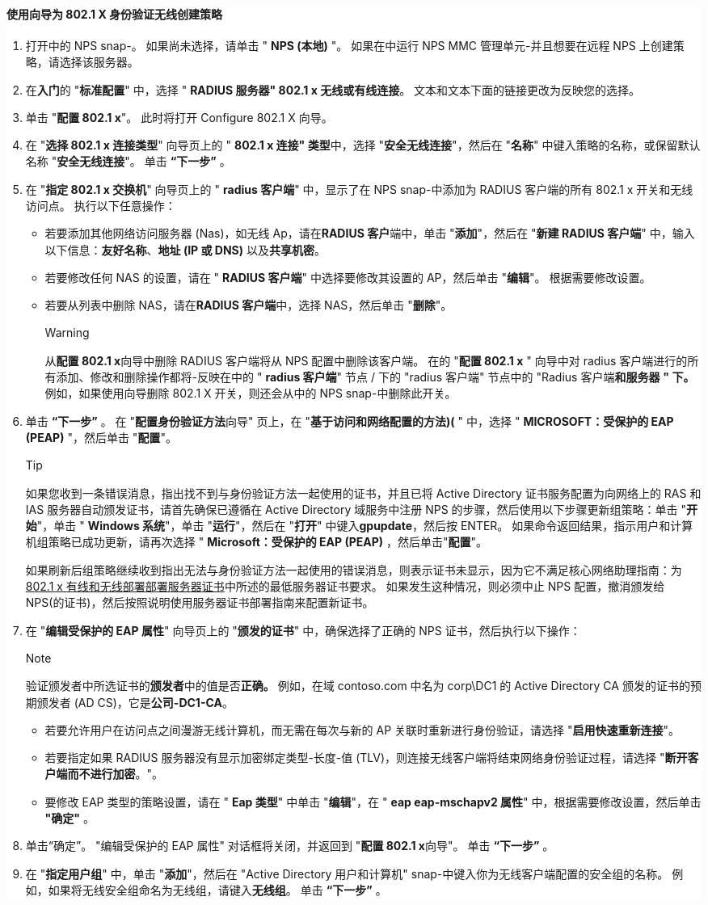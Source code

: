 #### <a name="create-policies-for-8021x-authenticated-wireless-by-using-a-wizard"></a>使用向导为 802.1 X 身份验证无线创建策略

1. 打开中的 NPS snap\-。 如果尚未选择，请单击 " **NPS \(本地\)** "。 如果在中运行 NPS MMC 管理单元\-并且想要在远程 NPS 上创建策略，请选择该服务器。

2. 在**入门**的 "**标准配置**" 中，选择 " **RADIUS 服务器" 802.1 x 无线或有线连接**。 文本和文本下面的链接更改为反映您的选择。

3. 单击 "**配置 802.1 x**"。 此时将打开 Configure 802.1 X 向导。

4.  在 "**选择 802.1 x 连接类型**" 向导页上的 " **802.1 x 连接" 类型**中，选择 "**安全无线连接**"，然后在 "**名称**" 中键入策略的名称，或保留默认名称 "**安全无线连接**"。 单击 **“下一步”** 。

5.  在 "**指定 802.1 x 交换机**" 向导页上的 " **radius 客户端**" 中，显示了在 NPS snap\-中添加为 RADIUS 客户端的所有 802.1 x 开关和无线访问点。 执行以下任意操作：

    -   若要添加其他网络访问服务器 \(Nas\)，如无线 Ap，请在**RADIUS 客户**端中，单击 "**添加**"，然后在 "**新建 RADIUS 客户端**" 中，输入以下信息：**友好名称**、**地址 \(IP 或 DNS\)** 以及**共享机密**。

    -   若要修改任何 NAS 的设置，请在 " **RADIUS 客户端**" 中选择要修改其设置的 AP，然后单击 "**编辑**"。 根据需要修改设置。

    -   若要从列表中删除 NAS，请在**RADIUS 客户端**中，选择 NAS，然后单击 "**删除**"。

        >[!WARNING]
        >从**配置 802.1 x**向导中删除 RADIUS 客户端将从 NPS 配置中删除该客户端。 在的 "**配置 802.1 x** " 向导中对 radius 客户端进行的所有添加、修改和删除操作都将\-反映在中的 " **radius 客户端**" 节点 \/ 下的 "radius 客户端" 节点中的 "Radius 客户端**和服务器** **" 下。** 例如，如果使用向导删除 802.1 X 开关，则还会从中的 NPS snap\-中删除此开关。

6. 单击 **“下一步”** 。 在 "**配置身份验证方法**向导" 页上，在 "**基于访问和网络配置的方法\)\(** " 中，选择 " **MICROSOFT：受保护的 EAP \(PEAP\)** "，然后单击 "**配置**"。

    >[!TIP]
    >如果您收到一条错误消息，指出找不到与身份验证方法一起使用的证书，并且已将 Active Directory 证书服务配置为向网络上的 RAS 和 IAS 服务器自动颁发证书，请首先确保已遵循在 Active Directory 域服务中注册 NPS 的步骤，然后使用以下步骤更新组策略：单击 "**开始**"，单击 " **Windows 系统**"，单击 "**运行**"，然后在 "**打开**" 中键入**gpupdate**，然后按 ENTER。 如果命令返回结果，指示用户和计算机组策略已成功更新，请再次选择 " **Microsoft：受保护的 EAP \(PEAP\)** ，然后单击"**配置**"。
    >
    >如果刷新后组策略继续收到指出无法与身份验证方法一起使用的错误消息，则表示证书未显示，因为它不满足核心网络助理指南：为[802.1 x 有线和无线部署部署服务器证书](https://technet.microsoft.com/windows-server-docs/networking/core-network-guide/cncg/server-certs/deploy-server-certificates-for-802.1x-wired-and-wireless-deployments)中所述的最低服务器证书要求。 如果发生这种情况，则必须中止 NPS 配置，撤消颁发给 NPS\(的证书\)，然后按照说明使用服务器证书部署指南来配置新证书。

7.  在 "**编辑受保护的 EAP 属性**" 向导页上的 "**颁发的证书**" 中，确保选择了正确的 NPS 证书，然后执行以下操作：

    >[!NOTE]
    >验证颁发者中所选证书的**颁发者**中的值是否**正确。** 例如，在域 contoso.com 中名为 corp\DC1 的 Active Directory CA 颁发的证书的预期颁发者 \(AD CS\)，它是**公司\-DC1\-CA**。

    -   若要允许用户在访问点之间漫游无线计算机，而无需在每次与新的 AP 关联时重新进行身份验证，请选择 "**启用快速重新连接**"。

    -   若要指定如果 RADIUS 服务器没有显示加密绑定类型\-长度\-值 \(TLV\)，则连接无线客户端将结束网络身份验证过程，请选择 "**断开客户端而不进行加密**。"。  

    -   要修改 EAP 类型的策略设置，请在 " **Eap 类型**" 中单击 "**编辑**"，在 " **eap eap-mschapv2 属性**" 中，根据需要修改设置，然后单击 **"确定"** 。  

8.  单击“确定”。 "编辑受保护的 EAP 属性" 对话框将关闭，并返回到 "**配置 802.1 x**向导"。 单击 **“下一步”** 。

9. 在 "**指定用户组**" 中，单击 "**添加**"，然后在 "Active Directory 用户和计算机" snap\-中键入你为无线客户端配置的安全组的名称。 例如，如果将无线安全组命名为无线组，请键入**无线组**。 单击 **“下一步”** 。
